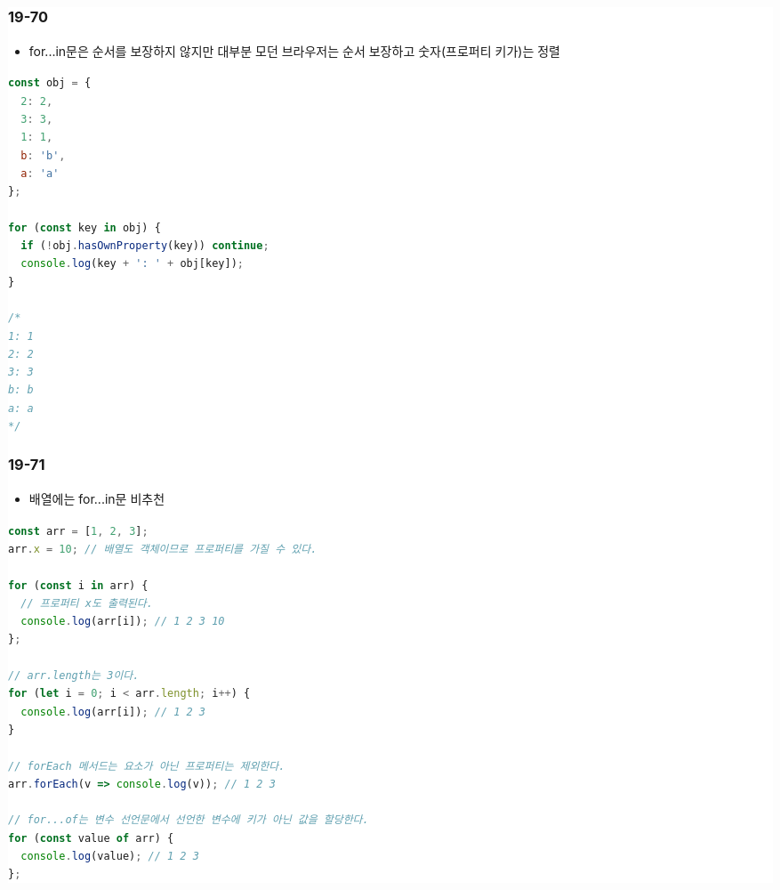 ### 19-70

* for...in문은 순서를 보장하지 않지만 대부분 모던 브라우저는 순서 보장하고 숫자(프로퍼티 키가)는 정렬

```javascript
const obj = {
  2: 2,
  3: 3,
  1: 1,
  b: 'b',
  a: 'a'
};

for (const key in obj) {
  if (!obj.hasOwnProperty(key)) continue;
  console.log(key + ': ' + obj[key]);
}

/*
1: 1
2: 2
3: 3
b: b
a: a
*/
```

### 19-71

* 배열에는 for...in문 비추천

```javascript
const arr = [1, 2, 3];
arr.x = 10; // 배열도 객체이므로 프로퍼티를 가질 수 있다.

for (const i in arr) {
  // 프로퍼티 x도 출력된다.
  console.log(arr[i]); // 1 2 3 10
};

// arr.length는 3이다.
for (let i = 0; i < arr.length; i++) {
  console.log(arr[i]); // 1 2 3
}

// forEach 메서드는 요소가 아닌 프로퍼티는 제외한다.
arr.forEach(v => console.log(v)); // 1 2 3

// for...of는 변수 선언문에서 선언한 변수에 키가 아닌 값을 할당한다.
for (const value of arr) {
  console.log(value); // 1 2 3
};
```


  [sym]: 10